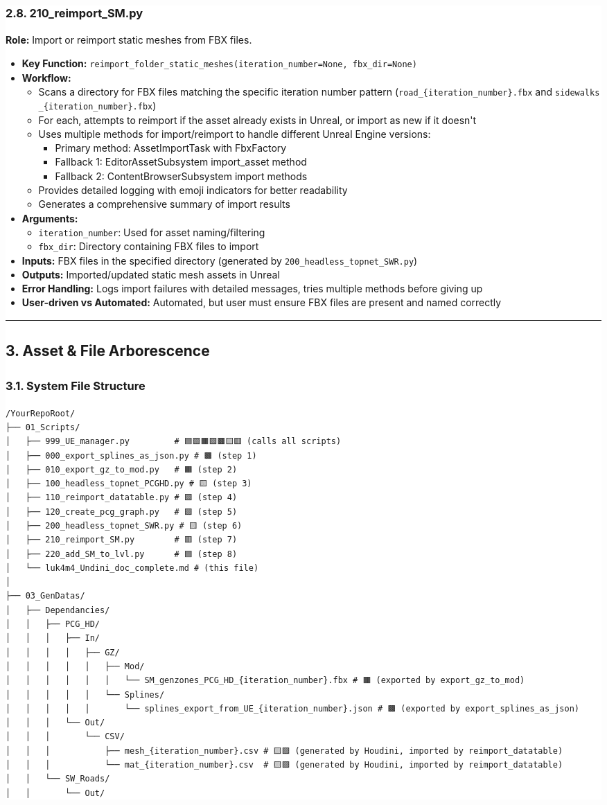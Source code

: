 ### 2.8. 210_reimport_SM.py
**Role:** Import or reimport static meshes from FBX files.
- **Key Function:** `reimport_folder_static_meshes(iteration_number=None, fbx_dir=None)`
- **Workflow:**
    - Scans a directory for FBX files matching the specific iteration number pattern (`road_{iteration_number}.fbx` and `sidewalks_{iteration_number}.fbx`)
    - For each, attempts to reimport if the asset already exists in Unreal, or import as new if it doesn't
    - Uses multiple methods for import/reimport to handle different Unreal Engine versions:
      - Primary method: AssetImportTask with FbxFactory
      - Fallback 1: EditorAssetSubsystem import_asset method
      - Fallback 2: ContentBrowserSubsystem import methods
    - Provides detailed logging with emoji indicators for better readability
    - Generates a comprehensive summary of import results
- **Arguments:**
    - `iteration_number`: Used for asset naming/filtering
    - `fbx_dir`: Directory containing FBX files to import
- **Inputs:** FBX files in the specified directory (generated by `200_headless_topnet_SWR.py`)
- **Outputs:** Imported/updated static mesh assets in Unreal
- **Error Handling:** Logs import failures with detailed messages, tries multiple methods before giving up
- **User-driven vs Automated:** Automated, but user must ensure FBX files are present and named correctly

---

## 3. Asset & File Arborescence

### 3.1. System File Structure
```plaintext
/YourRepoRoot/
├── 01_Scripts/
│   ├── 999_UE_manager.py         # 🟦🟩🟧🟪🟫🟨🟥 (calls all scripts)
│   ├── 000_export_splines_as_json.py # 🟫 (step 1)
│   ├── 010_export_gz_to_mod.py   # 🟧 (step 2)
│   ├── 100_headless_topnet_PCGHD.py # 🟨 (step 3)
│   ├── 110_reimport_datatable.py # 🟪 (step 4)
│   ├── 120_create_pcg_graph.py   # 🟩 (step 5)
│   ├── 200_headless_topnet_SWR.py # 🟨 (step 6)
│   ├── 210_reimport_SM.py        # 🟥 (step 7)
│   ├── 220_add_SM_to_lvl.py      # 🟦 (step 8)
│   └── luk4m4_Undini_doc_complete.md # (this file)
│
├── 03_GenDatas/
│   ├── Dependancies/
│   │   ├── PCG_HD/
│   │   │   ├── In/
│   │   │   │   ├── GZ/
│   │   │   │   │   ├── Mod/
│   │   │   │   │   │   └── SM_genzones_PCG_HD_{iteration_number}.fbx # 🟧 (exported by export_gz_to_mod)
│   │   │   │   │   └── Splines/
│   │   │   │   │       └── splines_export_from_UE_{iteration_number}.json # 🟫 (exported by export_splines_as_json)
│   │   │   └── Out/
│   │   │       └── CSV/
│   │   │           ├── mesh_{iteration_number}.csv # 🟨🟪 (generated by Houdini, imported by reimport_datatable) 
│   │   │           └── mat_{iteration_number}.csv  # 🟨🟪 (generated by Houdini, imported by reimport_datatable)
│   │   └── SW_Roads/
│   │       └── Out/
```